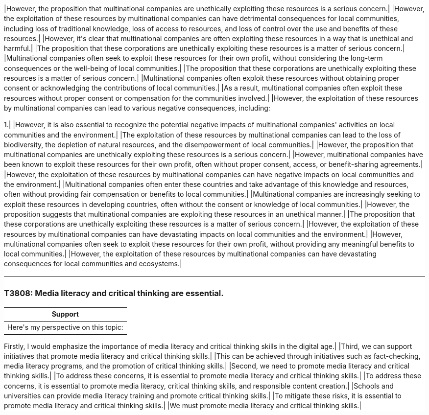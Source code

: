 |However, the proposition that multinational companies are unethically exploiting these resources is a serious concern.|
|However, the exploitation of these resources by multinational companies can have detrimental consequences for local communities, including loss of traditional knowledge, loss of access to resources, and loss of control over the use and benefits of these resources.|
|However, it's clear that multinational companies are often exploiting these resources in a way that is unethical and harmful.|
|The proposition that these corporations are unethically exploiting these resources is a matter of serious concern.|
|Multinational companies often seek to exploit these resources for their own profit, without considering the long-term consequences or the well-being of local communities.|
|The proposition that these corporations are unethically exploiting these resources is a matter of serious concern.|
|Multinational companies often exploit these resources without obtaining proper consent or acknowledging the contributions of local communities.|
|As a result, multinational companies often exploit these resources without proper consent or compensation for the communities involved.|
|However, the exploitation of these resources by multinational companies can lead to various negative consequences, including:

1.|
|However, it is also essential to recognize the potential negative impacts of multinational companies' activities on local communities and the environment.|
|The exploitation of these resources by multinational companies can lead to the loss of biodiversity, the depletion of natural resources, and the disempowerment of local communities.|
|However, the proposition that multinational companies are unethically exploiting these resources is a serious concern.|
|However, multinational companies have been known to exploit these resources for their own profit, often without proper consent, access, or benefit-sharing agreements.|
|However, the exploitation of these resources by multinational companies can have negative impacts on local communities and the environment.|
|Multinational companies often enter these countries and take advantage of this knowledge and resources, often without providing fair compensation or benefits to local communities.|
|Multinational companies are increasingly seeking to exploit these resources in developing countries, often without the consent or knowledge of local communities.|
|However, the proposition suggests that multinational companies are exploiting these resources in an unethical manner.|
|The proposition that these corporations are unethically exploiting these resources is a matter of serious concern.|
|However, the exploitation of these resources by multinational companies can have devastating impacts on local communities and the environment.|
|However, multinational companies often seek to exploit these resources for their own profit, without providing any meaningful benefits to local communities.|
|However, the exploitation of these resources by multinational companies can have devastating consequences for local communities and ecosystems.|

---

### T3808: Media literacy and critical thinking are essential.

|Support|
|---|
|Here's my perspective on this topic:

Firstly, I would emphasize the importance of media literacy and critical thinking skills in the digital age.|
|Third, we can support initiatives that promote media literacy and critical thinking skills.|
|This can be achieved through initiatives such as fact-checking, media literacy programs, and the promotion of critical thinking skills.|
|Second, we need to promote media literacy and critical thinking skills.|
|To address these concerns, it is essential to promote media literacy and critical thinking skills.|
|To address these concerns, it is essential to promote media literacy, critical thinking skills, and responsible content creation.|
|Schools and universities can provide media literacy training and promote critical thinking skills.|
|To mitigate these risks, it is essential to promote media literacy and critical thinking skills.|
|We must promote media literacy and critical thinking skills.|